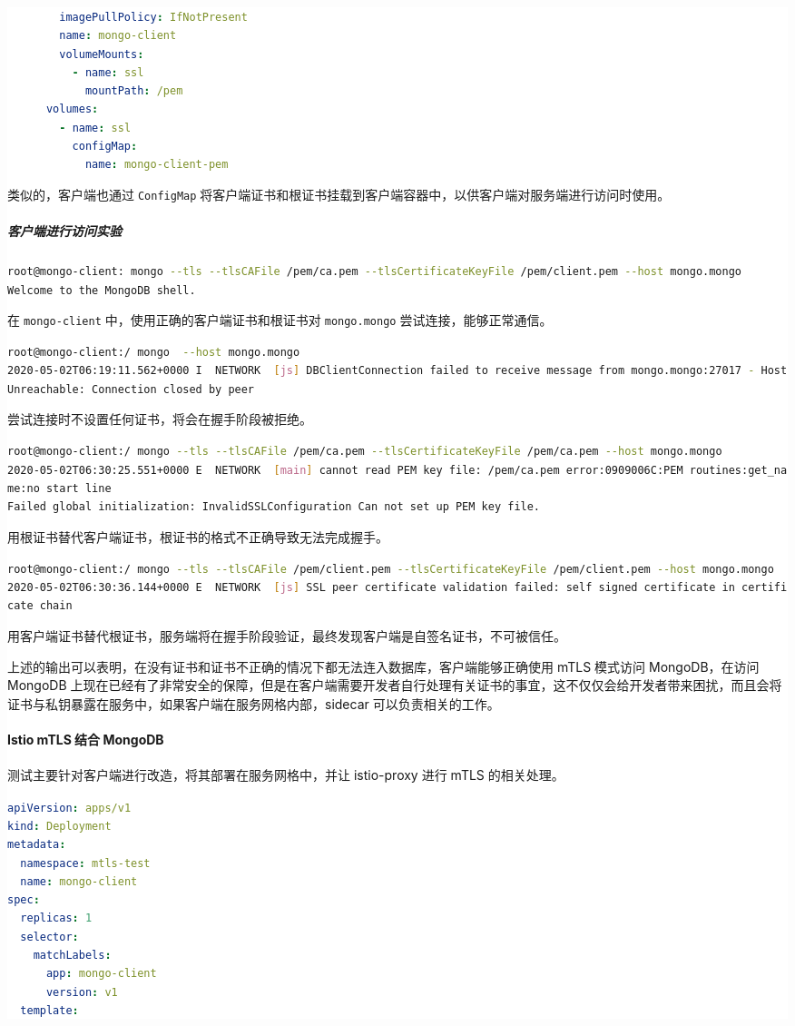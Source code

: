 ```yaml
        imagePullPolicy: IfNotPresent
        name: mongo-client
        volumeMounts:
          - name: ssl
            mountPath: /pem
      volumes:
        - name: ssl
          configMap:
            name: mongo-client-pem
```

类似的，客户端也通过 `ConfigMap` 将客户端证书和根证书挂载到客户端容器中，以供客户端对服务端进行访问时使用。

##### 客户端进行访问实验

```bash
root@mongo-client: mongo --tls --tlsCAFile /pem/ca.pem --tlsCertificateKeyFile /pem/client.pem --host mongo.mongo
Welcome to the MongoDB shell.
```

在 `mongo-client` 中，使用正确的客户端证书和根证书对 `mongo.mongo` 尝试连接，能够正常通信。

```bash
root@mongo-client:/ mongo  --host mongo.mongo
2020-05-02T06:19:11.562+0000 I  NETWORK  [js] DBClientConnection failed to receive message from mongo.mongo:27017 - HostUnreachable: Connection closed by peer
```

尝试连接时不设置任何证书，将会在握手阶段被拒绝。

```bash
root@mongo-client:/ mongo --tls --tlsCAFile /pem/ca.pem --tlsCertificateKeyFile /pem/ca.pem --host mongo.mongo
2020-05-02T06:30:25.551+0000 E  NETWORK  [main] cannot read PEM key file: /pem/ca.pem error:0909006C:PEM routines:get_name:no start line
Failed global initialization: InvalidSSLConfiguration Can not set up PEM key file.
```

用根证书替代客户端证书，根证书的格式不正确导致无法完成握手。

```bash
root@mongo-client:/ mongo --tls --tlsCAFile /pem/client.pem --tlsCertificateKeyFile /pem/client.pem --host mongo.mongo
2020-05-02T06:30:36.144+0000 E  NETWORK  [js] SSL peer certificate validation failed: self signed certificate in certificate chain
```

用客户端证书替代根证书，服务端将在握手阶段验证，最终发现客户端是自签名证书，不可被信任。

上述的输出可以表明，在没有证书和证书不正确的情况下都无法连入数据库，客户端能够正确使用 mTLS 模式访问 MongoDB，在访问 MongoDB 上现在已经有了非常安全的保障，但是在客户端需要开发者自行处理有关证书的事宜，这不仅仅会给开发者带来困扰，而且会将证书与私钥暴露在服务中，如果客户端在服务网格内部，sidecar 可以负责相关的工作。

#### Istio mTLS 结合 MongoDB

测试主要针对客户端进行改造，将其部署在服务网格中，并让 istio-proxy 进行 mTLS 的相关处理。

```yaml
apiVersion: apps/v1
kind: Deployment
metadata:
  namespace: mtls-test
  name: mongo-client
spec:
  replicas: 1
  selector:
    matchLabels:
      app: mongo-client
      version: v1
  template:
```